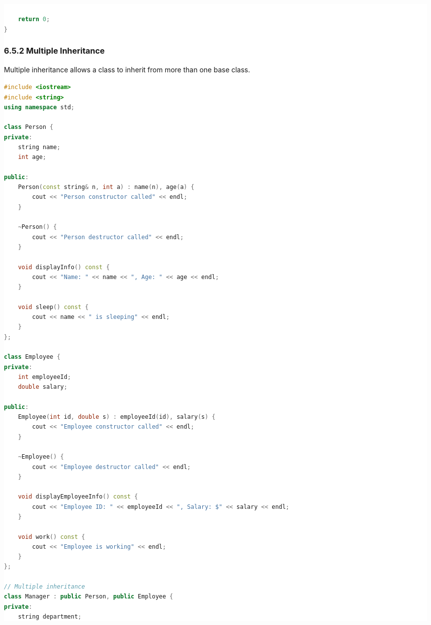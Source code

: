 ```cpp
    
    return 0;
}
```

### 6.5.2 Multiple Inheritance

Multiple inheritance allows a class to inherit from more than one base class.

```cpp
#include <iostream>
#include <string>
using namespace std;

class Person {
private:
    string name;
    int age;
    
public:
    Person(const string& n, int a) : name(n), age(a) {
        cout << "Person constructor called" << endl;
    }
    
    ~Person() {
        cout << "Person destructor called" << endl;
    }
    
    void displayInfo() const {
        cout << "Name: " << name << ", Age: " << age << endl;
    }
    
    void sleep() const {
        cout << name << " is sleeping" << endl;
    }
};

class Employee {
private:
    int employeeId;
    double salary;
    
public:
    Employee(int id, double s) : employeeId(id), salary(s) {
        cout << "Employee constructor called" << endl;
    }
    
    ~Employee() {
        cout << "Employee destructor called" << endl;
    }
    
    void displayEmployeeInfo() const {
        cout << "Employee ID: " << employeeId << ", Salary: $" << salary << endl;
    }
    
    void work() const {
        cout << "Employee is working" << endl;
    }
};

// Multiple inheritance
class Manager : public Person, public Employee {
private:
    string department;
```